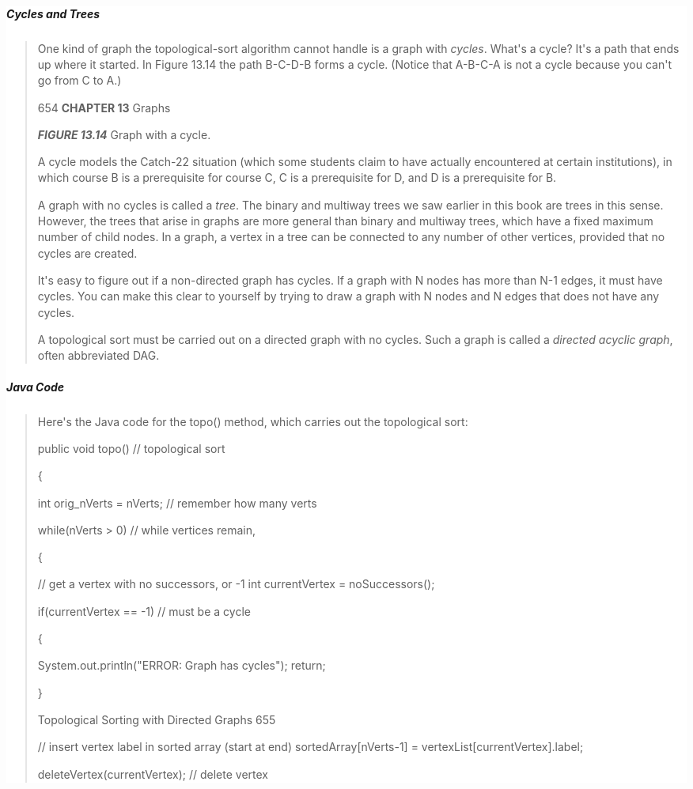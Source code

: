 ##### Cycles and Trees

> One kind of graph the topological-sort algorithm cannot handle is a
> graph with *cycles*. What's a cycle? It's a path that ends up where it
> started. In Figure 13.14 the path B-C-D-B forms a cycle. (Notice that
> A-B-C-A is not a cycle because you can't go from C to A.)
>
> 654 **CHAPTER 13** Graphs
>
> ***FIGURE 13.14*** Graph with a cycle.
>
> A cycle models the Catch-22 situation (which some students claim to
> have actually encountered at certain institutions), in which course B
> is a prerequisite for course C, C is a prerequisite for D, and D is a
> prerequisite for B.
>
> A graph with no cycles is called a *tree*. The binary and multiway
> trees we saw earlier in this book are trees in this sense. However,
> the trees that arise in graphs are more general than binary and
> multiway trees, which have a fixed maximum number of child nodes. In a
> graph, a vertex in a tree can be connected to any number of other
> vertices, provided that no cycles are created.
>
> It's easy to figure out if a non-directed graph has cycles. If a graph
> with N nodes has more than N-1 edges, it must have cycles. You can
> make this clear to yourself by trying to draw a graph with N nodes and
> N edges that does not have any cycles.
>
> A topological sort must be carried out on a directed graph with no
> cycles. Such a graph is called a *directed acyclic graph*, often
> abbreviated DAG.

##### Java Code

> Here's the Java code for the topo() method, which carries out the
> topological sort:
>
> public void topo() // topological sort
>
> {
>
> int orig\_nVerts = nVerts; // remember how many verts
>
> while(nVerts \> 0) // while vertices remain,
>
> {
>
> // get a vertex with no successors, or -1 int currentVertex =
> noSuccessors();
>
> if(currentVertex == -1) // must be a cycle
>
> {
>
> System.out.println("ERROR: Graph has cycles"); return;
>
> }
>
> Topological Sorting with Directed Graphs 655
>
> // insert vertex label in sorted array (start at end)
> sortedArray\[nVerts-1\] = vertexList\[currentVertex\].label;
>
> deleteVertex(currentVertex); // delete vertex